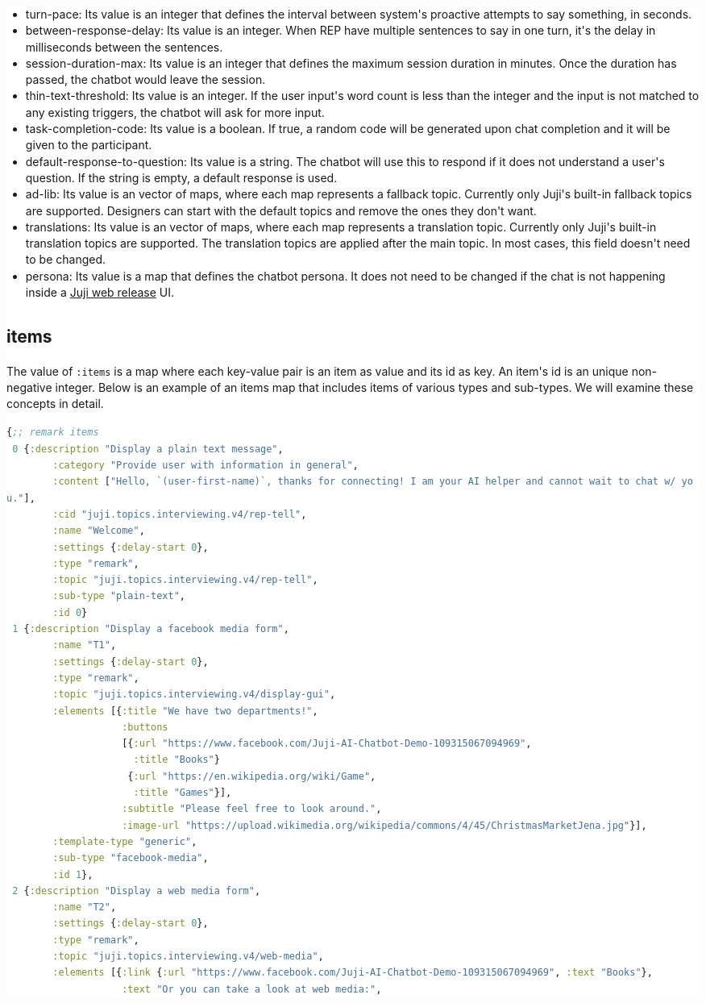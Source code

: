 * turn-pace: Its value is an integer that defines the interval between system's proactive attempts to say something, in seconds.
* between-response-delay: Its value is an integer. When REP have multiple sentences to say in one turn, it's the delay in milliseconds between the sentences.
* session-duration-max: Its value is an integer that defines the maximum session duration in minutes. Once the duration has passed, the chatbot would leave the session.
* thin-text-threshold: Its value is an integer. If the user input's word count is less than the integer and the input is not matched to any existing triggers, the chatbot will ask for more input.
* task-completion-code: Its value is a boolean. If true, a random code will be generated upon chat completion and it will be given to the participant.
* default-response-to-question: Its value is a string. The chatbot will use this to respond if it does not understand a user's question. If the string is empty, a default response is used.
* ad-lib: Its value is an vector of maps, where each map represents a fallback topic. Currently only Juji's built-in fallback topics are supported. Designers can start with the default topics and remove the ones they don't want.
* translations: Its value is an vector of maps, where each map represents a translation topic. Currently only Juji's built-in translation topics are supported. The translation topics are applied after the main topic. In most cases, this field doesn't need to be changed.
* persona: Its value is a map that defines the chatbot persona. It does not need to be changed if the chat is not happening inside a [Juji web release](../juji-studio/release#deploy-to-website) UI.

## items
The value of `:items` is a map where each key-value pair is an item as value and its id as key. An item's id is an unique non-negative integer. Below is an example of an items map that includes items of various types and sub-types. We will examine these concepts in detail.

```clojure
{;; remark items
 0 {:description "Display a plain text message",
     	:category "Provide user with information in general",
        :content ["Hello, `(user-first-name)`, thanks for connecting! I am your AI helper and cannot wait to chat w/ you."],
        :cid "juji.topics.interviewing.v4/rep-tell",
        :name "Welcome",
        :settings {:delay-start 0},
        :type "remark",
        :topic "juji.topics.interviewing.v4/rep-tell",
        :sub-type "plain-text",
        :id 0}
 1 {:description "Display a facebook media form",
        :name "T1",
        :settings {:delay-start 0},
        :type "remark",
        :topic "juji.topics.interviewing.v4/display-gui",
        :elements [{:title "We have two departments!",
                    :buttons
                    [{:url "https://www.facebook.com/Juji-AI-Chatbot-Demo-109315067094969",
                      :title "Books"}
                     {:url "https://en.wikipedia.org/wiki/Game",
                      :title "Games"}],
                    :subtitle "Please feel free to look around.",
                    :image-url "https://upload.wikimedia.org/wikipedia/commons/4/45/ChristmasMarketJena.jpg"}],
        :template-type "generic",
        :sub-type "facebook-media",
        :id 1},
 2 {:description "Display a web media form",
        :name "T2",
        :settings {:delay-start 0},
        :type "remark",
        :topic "juji.topics.interviewing.v4/web-media",
        :elements [{:link {:url "https://www.facebook.com/Juji-AI-Chatbot-Demo-109315067094969", :text "Books"},
                    :text "Or you can take a look at web media:",
```